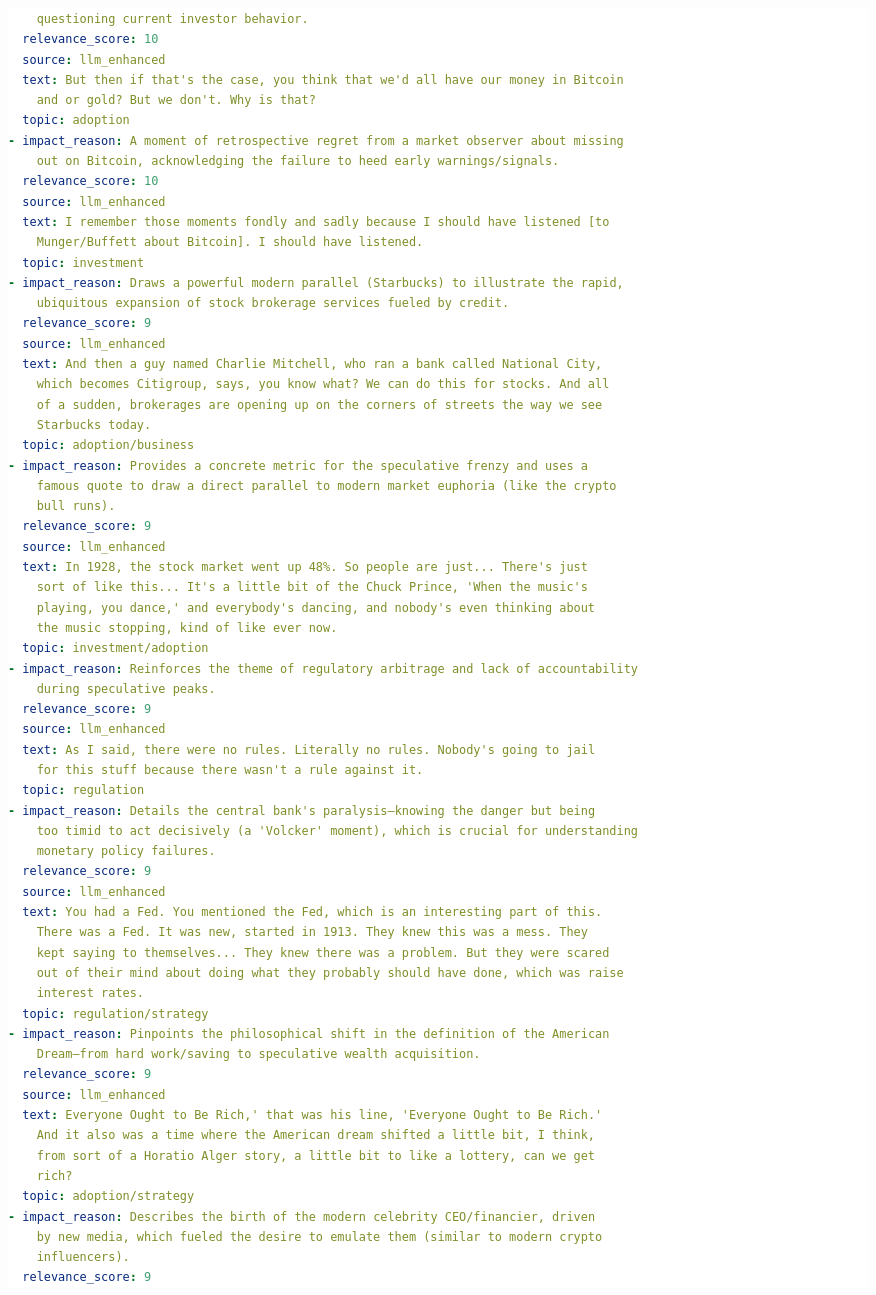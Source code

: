 ```yaml
    questioning current investor behavior.
  relevance_score: 10
  source: llm_enhanced
  text: But then if that's the case, you think that we'd all have our money in Bitcoin
    and or gold? But we don't. Why is that?
  topic: adoption
- impact_reason: A moment of retrospective regret from a market observer about missing
    out on Bitcoin, acknowledging the failure to heed early warnings/signals.
  relevance_score: 10
  source: llm_enhanced
  text: I remember those moments fondly and sadly because I should have listened [to
    Munger/Buffett about Bitcoin]. I should have listened.
  topic: investment
- impact_reason: Draws a powerful modern parallel (Starbucks) to illustrate the rapid,
    ubiquitous expansion of stock brokerage services fueled by credit.
  relevance_score: 9
  source: llm_enhanced
  text: And then a guy named Charlie Mitchell, who ran a bank called National City,
    which becomes Citigroup, says, you know what? We can do this for stocks. And all
    of a sudden, brokerages are opening up on the corners of streets the way we see
    Starbucks today.
  topic: adoption/business
- impact_reason: Provides a concrete metric for the speculative frenzy and uses a
    famous quote to draw a direct parallel to modern market euphoria (like the crypto
    bull runs).
  relevance_score: 9
  source: llm_enhanced
  text: In 1928, the stock market went up 48%. So people are just... There's just
    sort of like this... It's a little bit of the Chuck Prince, 'When the music's
    playing, you dance,' and everybody's dancing, and nobody's even thinking about
    the music stopping, kind of like ever now.
  topic: investment/adoption
- impact_reason: Reinforces the theme of regulatory arbitrage and lack of accountability
    during speculative peaks.
  relevance_score: 9
  source: llm_enhanced
  text: As I said, there were no rules. Literally no rules. Nobody's going to jail
    for this stuff because there wasn't a rule against it.
  topic: regulation
- impact_reason: Details the central bank's paralysis—knowing the danger but being
    too timid to act decisively (a 'Volcker' moment), which is crucial for understanding
    monetary policy failures.
  relevance_score: 9
  source: llm_enhanced
  text: You had a Fed. You mentioned the Fed, which is an interesting part of this.
    There was a Fed. It was new, started in 1913. They knew this was a mess. They
    kept saying to themselves... They knew there was a problem. But they were scared
    out of their mind about doing what they probably should have done, which was raise
    interest rates.
  topic: regulation/strategy
- impact_reason: Pinpoints the philosophical shift in the definition of the American
    Dream—from hard work/saving to speculative wealth acquisition.
  relevance_score: 9
  source: llm_enhanced
  text: Everyone Ought to Be Rich,' that was his line, 'Everyone Ought to Be Rich.'
    And it also was a time where the American dream shifted a little bit, I think,
    from sort of a Horatio Alger story, a little bit to like a lottery, can we get
    rich?
  topic: adoption/strategy
- impact_reason: Describes the birth of the modern celebrity CEO/financier, driven
    by new media, which fueled the desire to emulate them (similar to modern crypto
    influencers).
  relevance_score: 9
```